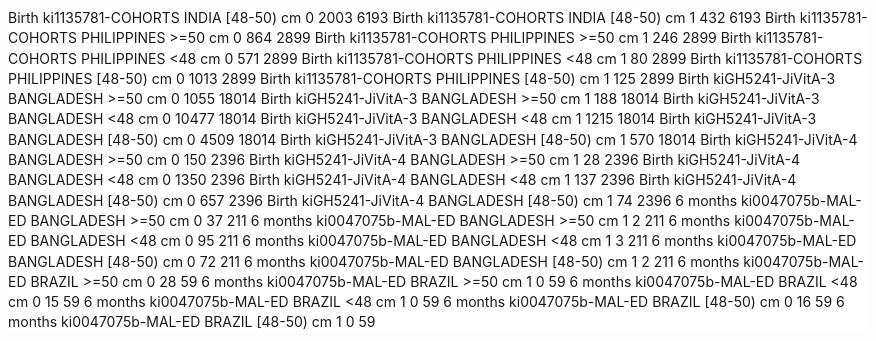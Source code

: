 Birth       ki1135781-COHORTS          INDIA                          [48-50) cm         0     2003    6193
Birth       ki1135781-COHORTS          INDIA                          [48-50) cm         1      432    6193
Birth       ki1135781-COHORTS          PHILIPPINES                    >=50 cm            0      864    2899
Birth       ki1135781-COHORTS          PHILIPPINES                    >=50 cm            1      246    2899
Birth       ki1135781-COHORTS          PHILIPPINES                    <48 cm             0      571    2899
Birth       ki1135781-COHORTS          PHILIPPINES                    <48 cm             1       80    2899
Birth       ki1135781-COHORTS          PHILIPPINES                    [48-50) cm         0     1013    2899
Birth       ki1135781-COHORTS          PHILIPPINES                    [48-50) cm         1      125    2899
Birth       kiGH5241-JiVitA-3          BANGLADESH                     >=50 cm            0     1055   18014
Birth       kiGH5241-JiVitA-3          BANGLADESH                     >=50 cm            1      188   18014
Birth       kiGH5241-JiVitA-3          BANGLADESH                     <48 cm             0    10477   18014
Birth       kiGH5241-JiVitA-3          BANGLADESH                     <48 cm             1     1215   18014
Birth       kiGH5241-JiVitA-3          BANGLADESH                     [48-50) cm         0     4509   18014
Birth       kiGH5241-JiVitA-3          BANGLADESH                     [48-50) cm         1      570   18014
Birth       kiGH5241-JiVitA-4          BANGLADESH                     >=50 cm            0      150    2396
Birth       kiGH5241-JiVitA-4          BANGLADESH                     >=50 cm            1       28    2396
Birth       kiGH5241-JiVitA-4          BANGLADESH                     <48 cm             0     1350    2396
Birth       kiGH5241-JiVitA-4          BANGLADESH                     <48 cm             1      137    2396
Birth       kiGH5241-JiVitA-4          BANGLADESH                     [48-50) cm         0      657    2396
Birth       kiGH5241-JiVitA-4          BANGLADESH                     [48-50) cm         1       74    2396
6 months    ki0047075b-MAL-ED          BANGLADESH                     >=50 cm            0       37     211
6 months    ki0047075b-MAL-ED          BANGLADESH                     >=50 cm            1        2     211
6 months    ki0047075b-MAL-ED          BANGLADESH                     <48 cm             0       95     211
6 months    ki0047075b-MAL-ED          BANGLADESH                     <48 cm             1        3     211
6 months    ki0047075b-MAL-ED          BANGLADESH                     [48-50) cm         0       72     211
6 months    ki0047075b-MAL-ED          BANGLADESH                     [48-50) cm         1        2     211
6 months    ki0047075b-MAL-ED          BRAZIL                         >=50 cm            0       28      59
6 months    ki0047075b-MAL-ED          BRAZIL                         >=50 cm            1        0      59
6 months    ki0047075b-MAL-ED          BRAZIL                         <48 cm             0       15      59
6 months    ki0047075b-MAL-ED          BRAZIL                         <48 cm             1        0      59
6 months    ki0047075b-MAL-ED          BRAZIL                         [48-50) cm         0       16      59
6 months    ki0047075b-MAL-ED          BRAZIL                         [48-50) cm         1        0      59